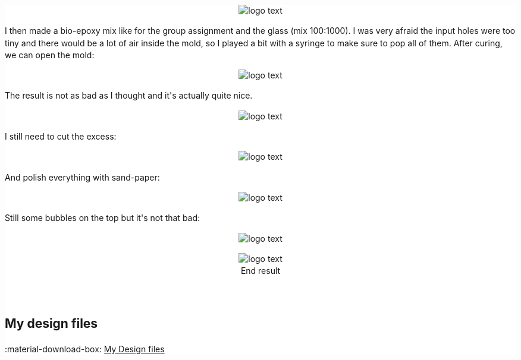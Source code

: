 <figure> <center>
  <img src="./../../img/mod11/mold5.jpg" alt="logo text" width="80%" />
  <figcaption></figcaption>
</figure>

I then made a bio-epoxy mix like for the group assignment and the glass (mix 100:1000).
I was very afraid the input holes were too tiny and there would be a lot of air inside the mold, so I played a bit with a syringe to make sure to pop all of them.
After curing, we can open the mold:

<figure> <center>
  <img src="./../../img/mod11/mold6.jpg" alt="logo text" width="80%" />
  <figcaption></figcaption>
</figure>
The result is not as bad as I thought and it's actually quite nice.
<figure> <center>
  <img src="./../../img/mod11/mold7.jpg" alt="logo text" width="80%" />
  <figcaption></figcaption>
</figure>

I still need to cut the excess:
<figure> <center>
  <img src="./../../img/mod11/mold8.jpg" alt="logo text" width="80%" />
  <figcaption></figcaption>
</figure>
And polish everything with sand-paper:
<figure> <center>
  <img src="./../../img/mod11/mold9.jpg" alt="logo text" width="80%" />
  <figcaption></figcaption>
</figure>

Still some bubbles on the top but it's not that bad:
<figure> <center>
  <img src="./../../img/mod11/mold10.jpg" alt="logo text" width="80%" />
  <figcaption></figcaption>
</figure>

<figure> <center>
  <img src="./../../img/mod11/mold11.jpg" alt="logo text" width="80%" />
  <figcaption>End result</figcaption>
</figure>

<video width="650" autoplay loop>
  <source src="./../../img/mod11/spin1.mp4" type="video/mp4">
Your browser does not support the video tag.
</video>

<br>

<video width="650" autoplay loop>
  <source src="./../../img/mod11/spin2.mp4" type="video/mp4">
Your browser does not support the video tag.
</video>


## My design files
:material-download-box: [My Design files](http://academany.fabcloud.io/fabacademy/2021/labs/ulb/students/maxime-verstraeten/files/mod11.zip)
